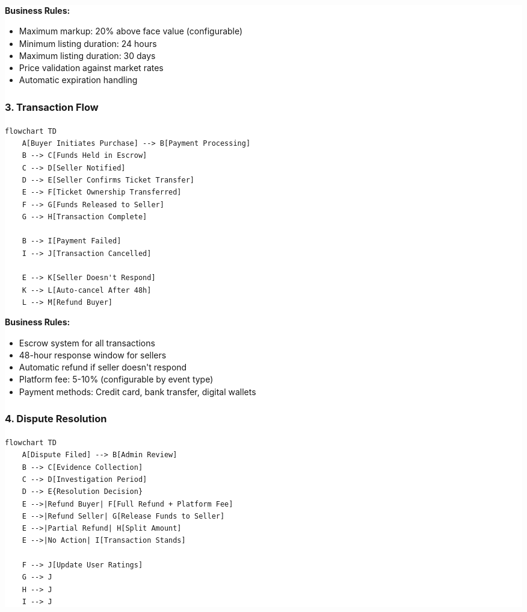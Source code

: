 **Business Rules:**
- Maximum markup: 20% above face value (configurable)
- Minimum listing duration: 24 hours
- Maximum listing duration: 30 days
- Price validation against market rates
- Automatic expiration handling

### 3. Transaction Flow

```mermaid
flowchart TD
    A[Buyer Initiates Purchase] --> B[Payment Processing]
    B --> C[Funds Held in Escrow]
    C --> D[Seller Notified]
    D --> E[Seller Confirms Ticket Transfer]
    E --> F[Ticket Ownership Transferred]
    F --> G[Funds Released to Seller]
    G --> H[Transaction Complete]
    
    B --> I[Payment Failed]
    I --> J[Transaction Cancelled]
    
    E --> K[Seller Doesn't Respond]
    K --> L[Auto-cancel After 48h]
    L --> M[Refund Buyer]
```

**Business Rules:**
- Escrow system for all transactions
- 48-hour response window for sellers
- Automatic refund if seller doesn't respond
- Platform fee: 5-10% (configurable by event type)
- Payment methods: Credit card, bank transfer, digital wallets

### 4. Dispute Resolution

```mermaid
flowchart TD
    A[Dispute Filed] --> B[Admin Review]
    B --> C[Evidence Collection]
    C --> D[Investigation Period]
    D --> E{Resolution Decision}
    E -->|Refund Buyer| F[Full Refund + Platform Fee]
    E -->|Refund Seller| G[Release Funds to Seller]
    E -->|Partial Refund| H[Split Amount]
    E -->|No Action| I[Transaction Stands]
    
    F --> J[Update User Ratings]
    G --> J
    H --> J
    I --> J
```
